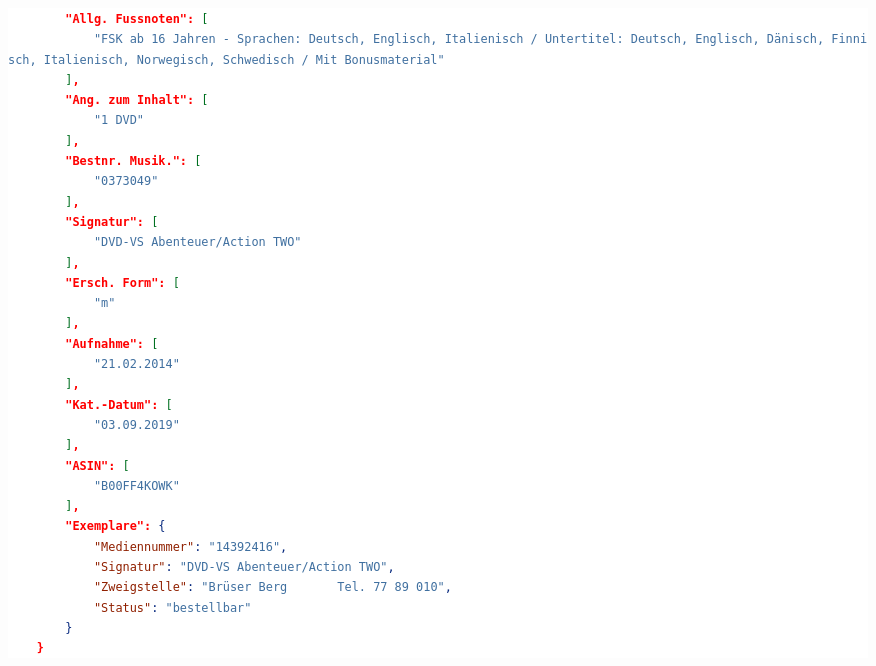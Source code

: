 ```json
        "Allg. Fussnoten": [
            "FSK ab 16 Jahren - Sprachen: Deutsch, Englisch, Italienisch / Untertitel: Deutsch, Englisch, Dänisch, Finnisch, Italienisch, Norwegisch, Schwedisch / Mit Bonusmaterial"
        ],
        "Ang. zum Inhalt": [
            "1 DVD"
        ],
        "Bestnr. Musik.": [
            "0373049"
        ],
        "Signatur": [
            "DVD-VS Abenteuer/Action TWO"
        ],
        "Ersch. Form": [
            "m"
        ],
        "Aufnahme": [
            "21.02.2014"
        ],
        "Kat.-Datum": [
            "03.09.2019"
        ],
        "ASIN": [
            "B00FF4KOWK"
        ],
        "Exemplare": {
            "Mediennummer": "14392416",
            "Signatur": "DVD-VS Abenteuer/Action TWO",
            "Zweigstelle": "Brüser Berg       Tel. 77 89 010",
            "Status": "bestellbar"
        }
    }
```
